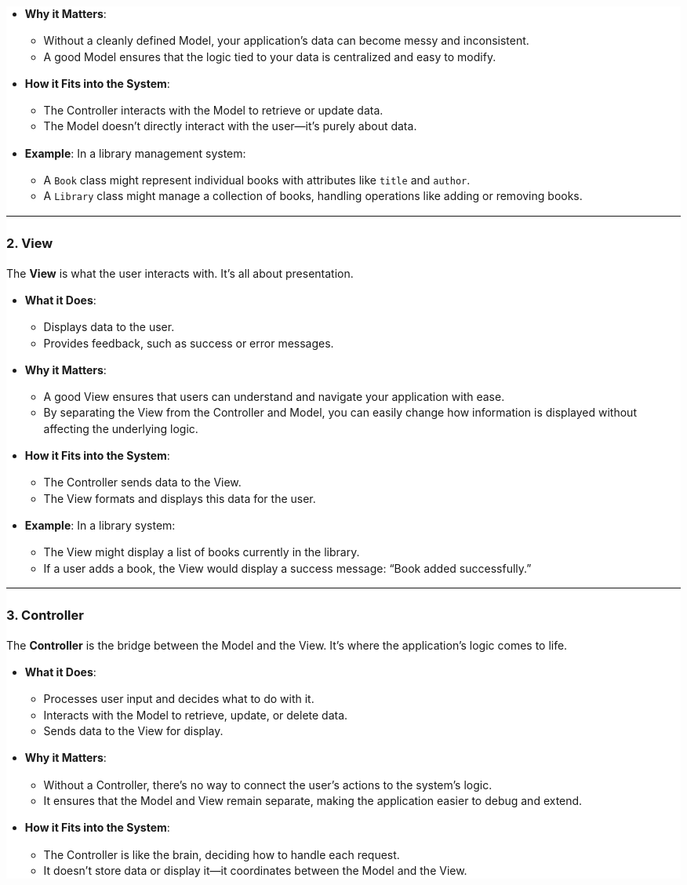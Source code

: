 - **Why it Matters**:
  - Without a cleanly defined Model, your application’s data can become messy and inconsistent.
  - A good Model ensures that the logic tied to your data is centralized and easy to modify.

- **How it Fits into the System**:
  - The Controller interacts with the Model to retrieve or update data.
  - The Model doesn’t directly interact with the user—it’s purely about data.

- **Example**:
  In a library management system:
  - A `Book` class might represent individual books with attributes like `title` and `author`.
  - A `Library` class might manage a collection of books, handling operations like adding or removing books.

---

### **2. View**
The **View** is what the user interacts with. It’s all about presentation.

- **What it Does**:
  - Displays data to the user.
  - Provides feedback, such as success or error messages.

- **Why it Matters**:
  - A good View ensures that users can understand and navigate your application with ease.
  - By separating the View from the Controller and Model, you can easily change how information is displayed without affecting the underlying logic.

- **How it Fits into the System**:
  - The Controller sends data to the View.
  - The View formats and displays this data for the user.

- **Example**:
  In a library system:
  - The View might display a list of books currently in the library.
  - If a user adds a book, the View would display a success message: “Book added successfully.”

---

### **3. Controller**
The **Controller** is the bridge between the Model and the View. It’s where the application’s logic comes to life.

- **What it Does**:
  - Processes user input and decides what to do with it.
  - Interacts with the Model to retrieve, update, or delete data.
  - Sends data to the View for display.

- **Why it Matters**:
  - Without a Controller, there’s no way to connect the user’s actions to the system’s logic.
  - It ensures that the Model and View remain separate, making the application easier to debug and extend.

- **How it Fits into the System**:
  - The Controller is like the brain, deciding how to handle each request.
  - It doesn’t store data or display it—it coordinates between the Model and the View.
